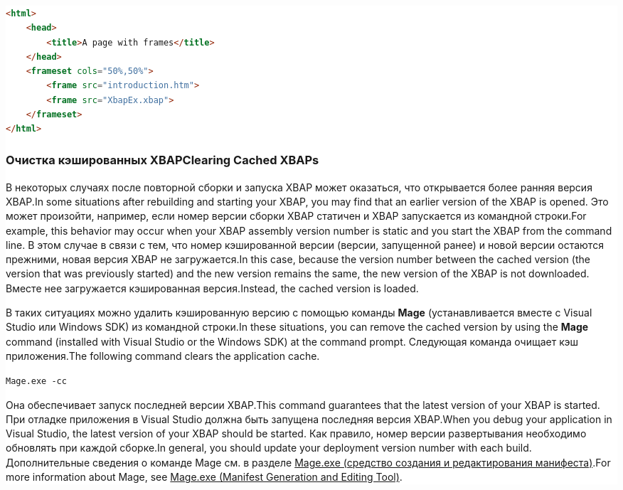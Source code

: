 ```html
<html>
    <head>
        <title>A page with frames</title>
    </head>
    <frameset cols="50%,50%">
        <frame src="introduction.htm">
        <frame src="XbapEx.xbap">
    </frameset>
</html>
```

### <a name="clearing-cached-xbaps"></a><span data-ttu-id="74640-145">Очистка кэшированных XBAP</span><span class="sxs-lookup"><span data-stu-id="74640-145">Clearing Cached XBAPs</span></span>
 <span data-ttu-id="74640-146">В некоторых случаях после повторной сборки и запуска XBAP может оказаться, что открывается более ранняя версия XBAP.</span><span class="sxs-lookup"><span data-stu-id="74640-146">In some situations after rebuilding and starting your XBAP, you may find that an earlier version of the XBAP is opened.</span></span> <span data-ttu-id="74640-147">Это может произойти, например, если номер версии сборки XBAP статичен и XBAP запускается из командной строки.</span><span class="sxs-lookup"><span data-stu-id="74640-147">For example, this behavior may occur when your XBAP assembly version number is static and you start the XBAP from the command line.</span></span> <span data-ttu-id="74640-148">В этом случае в связи с тем, что номер кэшированной версии (версии, запущенной ранее) и новой версии остаются прежними, новая версия XBAP не загружается.</span><span class="sxs-lookup"><span data-stu-id="74640-148">In this case, because the version number between the cached version (the version that was previously started) and the new version remains the same, the new version of the XBAP is not downloaded.</span></span> <span data-ttu-id="74640-149">Вместе нее загружается кэшированная версия.</span><span class="sxs-lookup"><span data-stu-id="74640-149">Instead, the cached version is loaded.</span></span>

 <span data-ttu-id="74640-150">В таких ситуациях можно удалить кэшированную версию с помощью команды **Mage** (устанавливается вместе с Visual Studio или Windows SDK) из командной строки.</span><span class="sxs-lookup"><span data-stu-id="74640-150">In these situations, you can remove the cached version by using the **Mage** command (installed with Visual Studio or the Windows SDK) at the command prompt.</span></span> <span data-ttu-id="74640-151">Следующая команда очищает кэш приложения.</span><span class="sxs-lookup"><span data-stu-id="74640-151">The following command clears the application cache.</span></span>

 ```console
 Mage.exe -cc
 ```

 <span data-ttu-id="74640-152">Она обеспечивает запуск последней версии XBAP.</span><span class="sxs-lookup"><span data-stu-id="74640-152">This command guarantees that the latest version of your XBAP is started.</span></span> <span data-ttu-id="74640-153">При отладке приложения в Visual Studio должна быть запущена последняя версия XBAP.</span><span class="sxs-lookup"><span data-stu-id="74640-153">When you debug your application in Visual Studio, the latest version of your XBAP should be started.</span></span> <span data-ttu-id="74640-154">Как правило, номер версии развертывания необходимо обновлять при каждой сборке.</span><span class="sxs-lookup"><span data-stu-id="74640-154">In general, you should update your deployment version number with each build.</span></span> <span data-ttu-id="74640-155">Дополнительные сведения о команде Mage см. в разделе [Mage.exe (средство создания и редактирования манифеста)](../../tools/mage-exe-manifest-generation-and-editing-tool.md).</span><span class="sxs-lookup"><span data-stu-id="74640-155">For more information about Mage, see [Mage.exe (Manifest Generation and Editing Tool)](../../tools/mage-exe-manifest-generation-and-editing-tool.md).</span></span>
